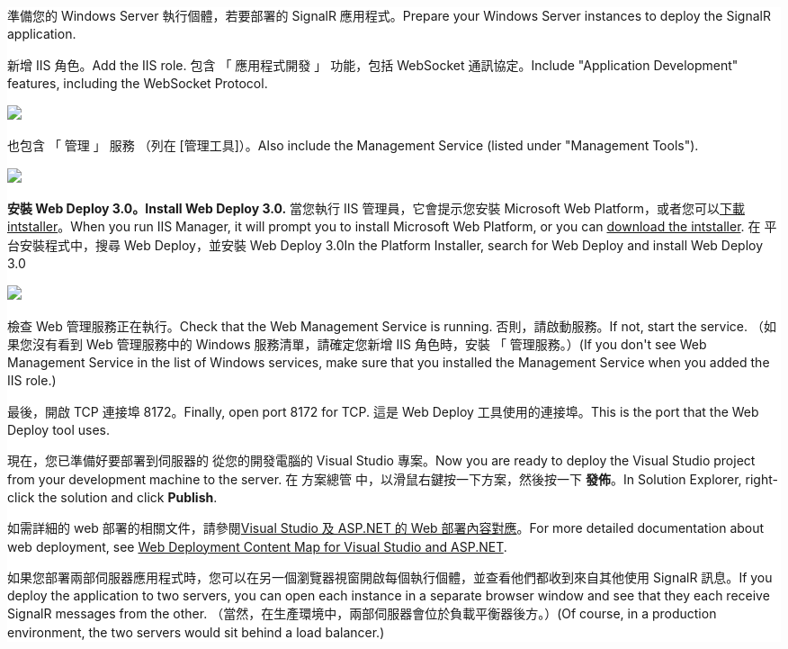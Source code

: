 <span data-ttu-id="70fa7-159">準備您的 Windows Server 執行個體，若要部署的 SignalR 應用程式。</span><span class="sxs-lookup"><span data-stu-id="70fa7-159">Prepare your Windows Server instances to deploy the SignalR application.</span></span>

<span data-ttu-id="70fa7-160">新增 IIS 角色。</span><span class="sxs-lookup"><span data-stu-id="70fa7-160">Add the IIS role.</span></span> <span data-ttu-id="70fa7-161">包含 「 應用程式開發 」 功能，包括 WebSocket 通訊協定。</span><span class="sxs-lookup"><span data-stu-id="70fa7-161">Include "Application Development" features, including the WebSocket Protocol.</span></span>

![](scaleout-with-sql-server/_static/image4.png)

<span data-ttu-id="70fa7-162">也包含 「 管理 」 服務 （列在 [管理工具]）。</span><span class="sxs-lookup"><span data-stu-id="70fa7-162">Also include the Management Service (listed under "Management Tools").</span></span>

![](scaleout-with-sql-server/_static/image5.png)

<span data-ttu-id="70fa7-163">**安裝 Web Deploy 3.0。**</span><span class="sxs-lookup"><span data-stu-id="70fa7-163">**Install Web Deploy 3.0.**</span></span> <span data-ttu-id="70fa7-164">當您執行 IIS 管理員，它會提示您安裝 Microsoft Web Platform，或者您可以[下載 intstaller](https://go.microsoft.com/fwlink/?LinkId=255386)。</span><span class="sxs-lookup"><span data-stu-id="70fa7-164">When you run IIS Manager, it will prompt you to install Microsoft Web Platform, or you can [download the intstaller](https://go.microsoft.com/fwlink/?LinkId=255386).</span></span> <span data-ttu-id="70fa7-165">在 平台安裝程式中，搜尋 Web Deploy，並安裝 Web Deploy 3.0</span><span class="sxs-lookup"><span data-stu-id="70fa7-165">In the Platform Installer, search for Web Deploy and install Web Deploy 3.0</span></span>

![](scaleout-with-sql-server/_static/image6.png)

<span data-ttu-id="70fa7-166">檢查 Web 管理服務正在執行。</span><span class="sxs-lookup"><span data-stu-id="70fa7-166">Check that the Web Management Service is running.</span></span> <span data-ttu-id="70fa7-167">否則，請啟動服務。</span><span class="sxs-lookup"><span data-stu-id="70fa7-167">If not, start the service.</span></span> <span data-ttu-id="70fa7-168">（如果您沒有看到 Web 管理服務中的 Windows 服務清單，請確定您新增 IIS 角色時，安裝 「 管理服務。）</span><span class="sxs-lookup"><span data-stu-id="70fa7-168">(If you don't see Web Management Service in the list of Windows services, make sure that you installed the Management Service when you added the IIS role.)</span></span>

<span data-ttu-id="70fa7-169">最後，開啟 TCP 連接埠 8172。</span><span class="sxs-lookup"><span data-stu-id="70fa7-169">Finally, open port 8172 for TCP.</span></span> <span data-ttu-id="70fa7-170">這是 Web Deploy 工具使用的連接埠。</span><span class="sxs-lookup"><span data-stu-id="70fa7-170">This is the port that the Web Deploy tool uses.</span></span>

<span data-ttu-id="70fa7-171">現在，您已準備好要部署到伺服器的 從您的開發電腦的 Visual Studio 專案。</span><span class="sxs-lookup"><span data-stu-id="70fa7-171">Now you are ready to deploy the Visual Studio project from your development machine to the server.</span></span> <span data-ttu-id="70fa7-172">在 方案總管 中，以滑鼠右鍵按一下方案，然後按一下 **發佈**。</span><span class="sxs-lookup"><span data-stu-id="70fa7-172">In Solution Explorer, right-click the solution and click **Publish**.</span></span>

<span data-ttu-id="70fa7-173">如需詳細的 web 部署的相關文件，請參閱[Visual Studio 及 ASP.NET 的 Web 部署內容對應](../../../whitepapers/aspnet-web-deployment-content-map.md)。</span><span class="sxs-lookup"><span data-stu-id="70fa7-173">For more detailed documentation about web deployment, see [Web Deployment Content Map for Visual Studio and ASP.NET](../../../whitepapers/aspnet-web-deployment-content-map.md).</span></span>

<span data-ttu-id="70fa7-174">如果您部署兩部伺服器應用程式時，您可以在另一個瀏覽器視窗開啟每個執行個體，並查看他們都收到來自其他使用 SignalR 訊息。</span><span class="sxs-lookup"><span data-stu-id="70fa7-174">If you deploy the application to two servers, you can open each instance in a separate browser window and see that they each receive SignalR messages from the other.</span></span> <span data-ttu-id="70fa7-175">（當然，在生產環境中，兩部伺服器會位於負載平衡器後方。）</span><span class="sxs-lookup"><span data-stu-id="70fa7-175">(Of course, in a production environment, the two servers would sit behind a load balancer.)</span></span>
